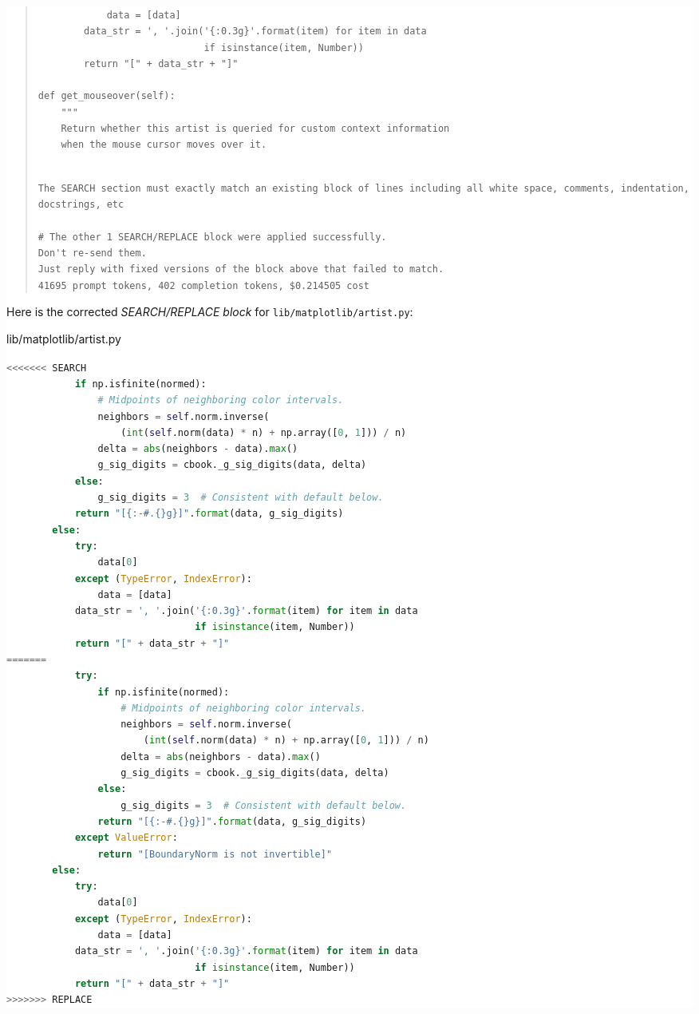 >                 data = [data]  
>             data_str = ', '.join('{:0.3g}'.format(item) for item in data  
>                                  if isinstance(item, Number))  
>             return "[" + data_str + "]"  
>   
>     def get_mouseover(self):  
>         """  
>         Return whether this artist is queried for custom context information  
>         when the mouse cursor moves over it.  
> ```  
>   
> The SEARCH section must exactly match an existing block of lines including all white space, comments, indentation, docstrings, etc  
>   
> # The other 1 SEARCH/REPLACE block were applied successfully.  
> Don't re-send them.  
> Just reply with fixed versions of the block above that failed to match.  
> 41695 prompt tokens, 402 completion tokens, $0.214505 cost  

Here is the corrected *SEARCH/REPLACE block* for `lib/matplotlib/artist.py`:

lib/matplotlib/artist.py
```python
<<<<<<< SEARCH
            if np.isfinite(normed):
                # Midpoints of neighboring color intervals.
                neighbors = self.norm.inverse(
                    (int(self.norm(data) * n) + np.array([0, 1])) / n)
                delta = abs(neighbors - data).max()
                g_sig_digits = cbook._g_sig_digits(data, delta)
            else:
                g_sig_digits = 3  # Consistent with default below.
            return "[{:-#.{}g}]".format(data, g_sig_digits)
        else:
            try:
                data[0]
            except (TypeError, IndexError):
                data = [data]
            data_str = ', '.join('{:0.3g}'.format(item) for item in data
                                 if isinstance(item, Number))
            return "[" + data_str + "]"
=======
            try:
                if np.isfinite(normed):
                    # Midpoints of neighboring color intervals.
                    neighbors = self.norm.inverse(
                        (int(self.norm(data) * n) + np.array([0, 1])) / n)
                    delta = abs(neighbors - data).max()
                    g_sig_digits = cbook._g_sig_digits(data, delta)
                else:
                    g_sig_digits = 3  # Consistent with default below.
                return "[{:-#.{}g}]".format(data, g_sig_digits)
            except ValueError:
                return "[BoundaryNorm is not invertible]"
        else:
            try:
                data[0]
            except (TypeError, IndexError):
                data = [data]
            data_str = ', '.join('{:0.3g}'.format(item) for item in data
                                 if isinstance(item, Number))
            return "[" + data_str + "]"
>>>>>>> REPLACE
```
